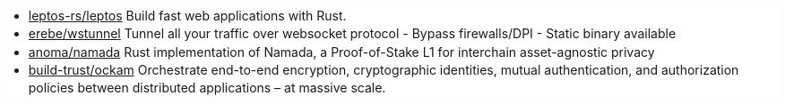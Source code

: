 * [leptos-rs/leptos](https://github.com/leptos-rs/leptos) Build fast web applications with Rust.
* [erebe/wstunnel](https://github.com/erebe/wstunnel) Tunnel all your traffic over websocket protocol - Bypass firewalls/DPI - Static binary available
* [anoma/namada](https://github.com/anoma/namada) Rust implementation of Namada, a Proof-of-Stake L1 for interchain asset-agnostic privacy
* [build-trust/ockam](https://github.com/build-trust/ockam) Orchestrate end-to-end encryption, cryptographic identities, mutual authentication, and authorization policies between distributed applications – at massive scale.
